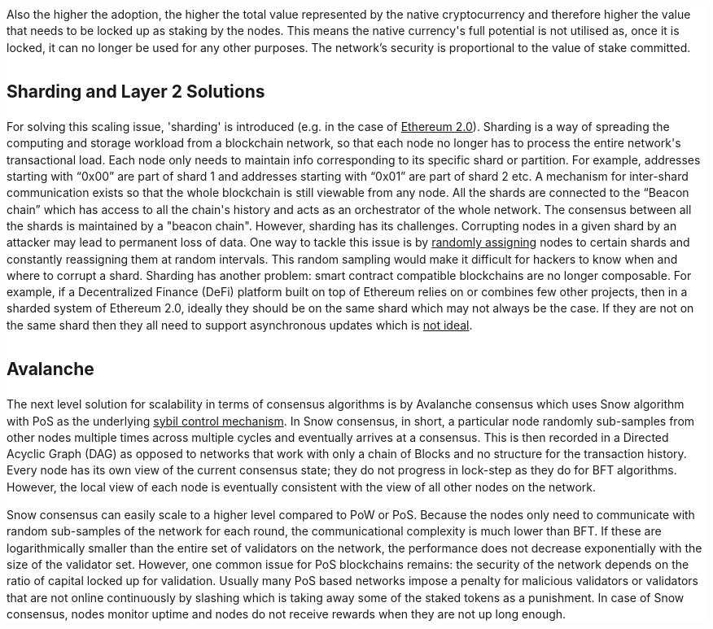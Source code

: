 Also the higher the adoption, the higher the total value represented by the native cryptocurrency and therefore higher the value that needs to be locked up as staking by the nodes.
This means the native currency's full potential is not utilised as, once it is locked, it can no longer be used for any other purposes.
The network’s security is proportional to the value of stake committed.

## Sharding and Layer 2 Solutions

For solving this scaling issue, 'sharding' is introduced (e.g. in the case of [Ethereum 2.0](https://www.youtube.com/watch?v=ctzGr58_jeI&t=657s&ab_channel=Finematics)).
Sharding is a way of spreading the computing and storage workload from a blockchain network, so that each node no longer has to process the entire network's transactional load.
Each node only needs to maintain info corresponding to its specific shard or partition.
For example, addresses starting with “0x00” are part of shard 1 and addresses starting with “0x01” are part of shard 2 etc.
A mechanism for inter-shard communication exists so that the whole blockchain is still viewable from any node.
All the shards are connected to the “Beacon chain” which has access to all the chain's history and acts as an orchestrator of the whole network.
The consensus between all the shards is maintained by a "beacon chain".
However, sharding has its challenges.
Corrupting nodes in a given shard by an attacker may lead to permanent loss of data.
One way to tackle this issue is by [randomly assigning](https://www.investopedia.com/terms/s/sharding.asp) nodes to certain shards and constantly reassigning them at random intervals.
This random sampling would make it difficult for hackers to know when and where to corrupt a shard.
Sharding has another problem: smart contract compatible blockchains are no longer composable.
For example, if a Decentralized Finance (DeFi) platform built on top of Ethereum relies on or combines few other projects, then in a sharded system of Ethereum 2.0, ideally they should be on the same shard which may not always be the case.
If they are not on the same shard then they all need to support asynchronous updates which is [not ideal](https://www.coindesk.com/tech/2020/10/13/will-a-sharded-ethereum-be-flexible-enough-for-decentralized-finance/).

## Avalanche

The next level solution for scalability in terms of consensus algorithms is by Avalanche consensus which uses Snow algorithm with PoS as the underlying [sybil control mechanism](https://en.wikipedia.org/wiki/Sybil_attack).
In Snow consensus, in short, a particular node randomly sub-samples from other nodes multiple times across multiple cycles and eventually arrives at a consensus.
This is then recorded in a Directed Acyclic Graph (DAG) as opposed to networks that work with only a chain of Blocks and no structure for the transaction history.
Every node has its own view of the current consensus state; they do not progress in lock-step as they do for BFT algorithms.
However, the local view of each node is eventually consistent with the view of all other nodes on the network.

Snow consensus can easily scale to a higher level compared to PoW or PoS.
Because the nodes only need to communicate with random sub-samples of the network for each round, the communicational complexity is much lower than BFT.
If these are logarithmically smaller than the entire set of validators on the network, the performance does not decrease exponentially with the size of the validator set.
However, one common issue for PoS blockchains remains: the security of the network depends on the ratio of capital locked up for validation.
Usually many PoS based networks impose a penalty for malicious validators or validators that are not online continuously by slashing which is taking away some of the staked tokens as a punishment.
In case of Snow consensus, nodes monitor uptime and nodes do not receive rewards when they are not up long enough.
